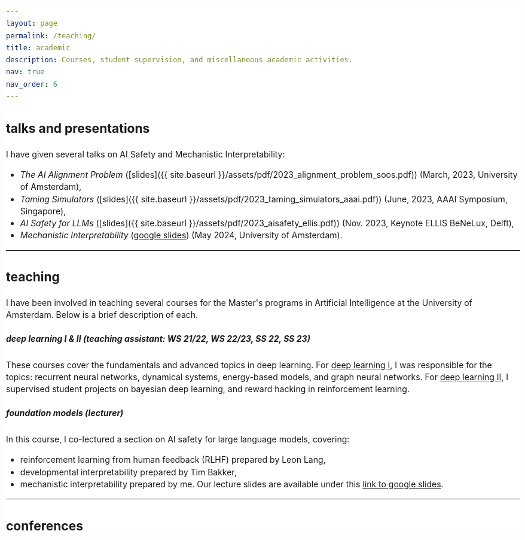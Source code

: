 ```yaml
---
layout: page
permalink: /teaching/
title: academic
description: Courses, student supervision, and miscellaneous academic activities.
nav: true
nav_order: 6
---
```


## talks and presentations

I have given several talks on AI Safety and Mechanistic Interpretability:

- _The AI Alignment Problem_ ([slides]({{ site.baseurl }}/assets/pdf/2023_alignment_problem_soos.pdf)) (March, 2023, University of Amsterdam),
- _Taming Simulators_ ([slides]({{ site.baseurl }}/assets/pdf/2023_taming_simulators_aaai.pdf)) (June, 2023, AAAI Symposium, Singapore),
- _AI Safety for LLMs_ ([slides]({{ site.baseurl }}/assets/pdf/2023_aisafety_ellis.pdf)) (Nov. 2023, Keynote ELLIS BeNeLux, Delft),
- _Mechanistic Interpretability_ ([google slides](https://docs.google.com/presentation/d/1G0CFf_jJJlnDDLNfIvv8G4HdC4V6Sn9b8La13_sJ5wE/edit?usp=sharing)) (May 2024, University of Amsterdam).

---

## teaching 

I have been involved in teaching several courses for the Master's programs in Artificial Intelligence at the University of Amsterdam. Below is a brief description of each.

##### deep learning I & II (teaching assistant: WS 21/22, WS 22/23, SS 22, SS 23)

These courses cover the fundamentals and advanced topics in deep learning. 
For [deep learning I](https://uvadlc.github.io/), I was responsible for the topics: recurrent neural networks, dynamical systems, energy-based models, and graph neural networks.
For [deep learning II](https://uvadl2c.github.io/), I supervised student projects on bayesian deep learning, and reward hacking in reinforcement learning. 

##### foundation models (lecturer)

In this course, I co-lectured a section on AI safety for large language models, covering:
- reinforcement learning from human feedback (RLHF) prepared by Leon Lang,
- developmental interpretability prepared by Tim Bakker,
- mechanistic interpretability prepared by me.
Our lecture slides are available under this [link to google slides](https://docs.google.com/presentation/d/1JpSZ8cRbh5R7_UEIXyoiikm-Q18b2yzRSyO6CpeY_fQ/edit?usp=sharing).

---

## conferences
